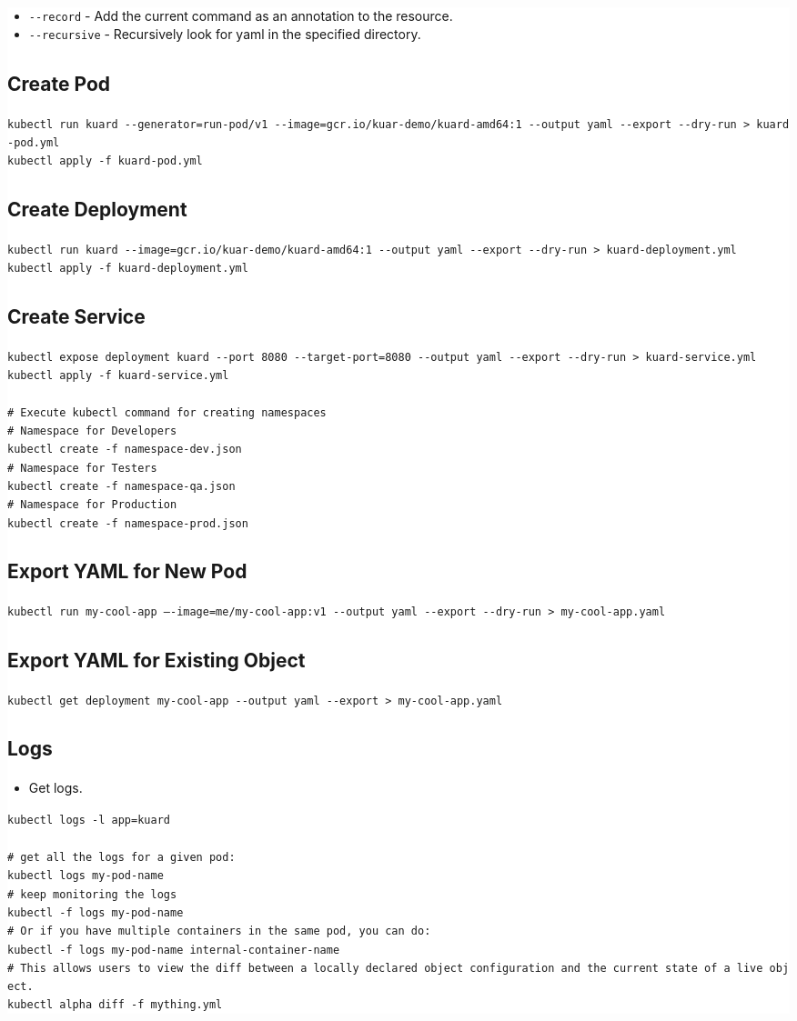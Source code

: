 - `--record` - Add the current command as an annotation to the resource.
- `--recursive` - Recursively look for yaml in the specified directory.

## Create Pod

```
kubectl run kuard --generator=run-pod/v1 --image=gcr.io/kuar-demo/kuard-amd64:1 --output yaml --export --dry-run > kuard-pod.yml
kubectl apply -f kuard-pod.yml
```

## Create Deployment

```
kubectl run kuard --image=gcr.io/kuar-demo/kuard-amd64:1 --output yaml --export --dry-run > kuard-deployment.yml
kubectl apply -f kuard-deployment.yml
```

## Create Service

```
kubectl expose deployment kuard --port 8080 --target-port=8080 --output yaml --export --dry-run > kuard-service.yml
kubectl apply -f kuard-service.yml

# Execute kubectl command for creating namespaces
# Namespace for Developers
kubectl create -f namespace-dev.json
# Namespace for Testers
kubectl create -f namespace-qa.json
# Namespace for Production
kubectl create -f namespace-prod.json
```

## Export YAML for New Pod

```
kubectl run my-cool-app —-image=me/my-cool-app:v1 --output yaml --export --dry-run > my-cool-app.yaml
```

## Export YAML for Existing Object

```
kubectl get deployment my-cool-app --output yaml --export > my-cool-app.yaml
```

## Logs

- Get logs.
```
kubectl logs -l app=kuard

# get all the logs for a given pod:
kubectl logs my-pod-name
# keep monitoring the logs
kubectl -f logs my-pod-name
# Or if you have multiple containers in the same pod, you can do:
kubectl -f logs my-pod-name internal-container-name
# This allows users to view the diff between a locally declared object configuration and the current state of a live object.
kubectl alpha diff -f mything.yml
```
